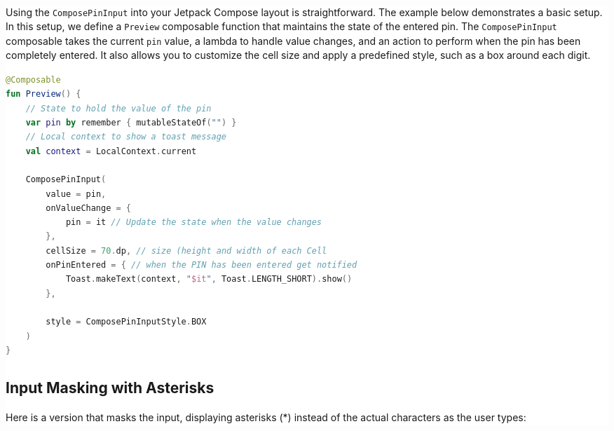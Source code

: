 
Using the `ComposePinInput` into your Jetpack Compose layout is straightforward. The example below demonstrates a basic setup. In this setup, we define a `Preview` composable function that maintains the state of the entered pin. The `ComposePinInput` composable takes the current `pin` value, a lambda to handle value changes, and an action to perform when the pin has been completely entered. It also allows you to customize the cell size and apply a predefined style, such as a box around each digit.

```kotlin
@Composable
fun Preview() {
    // State to hold the value of the pin
    var pin by remember { mutableStateOf("") }
    // Local context to show a toast message
    val context = LocalContext.current
  
    ComposePinInput(
        value = pin,
        onValueChange = {
            pin = it // Update the state when the value changes
        },
        cellSize = 70.dp, // size (height and width of each Cell
        onPinEntered = { // when the PIN has been entered get notified
            Toast.makeText(context, "$it", Toast.LENGTH_SHORT).show()
        },

        style = ComposePinInputStyle.BOX
    )
}
```

## Input Masking with Asterisks

Here is a version that masks the input, displaying asterisks (*) instead of the actual characters as the user types:
